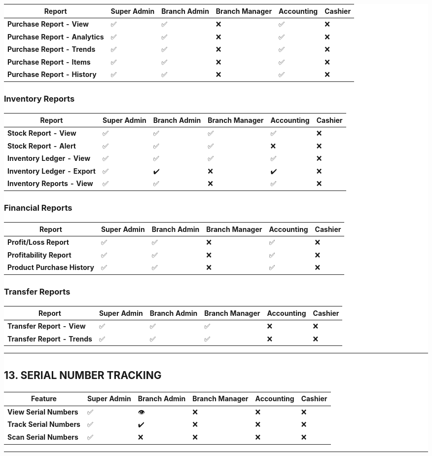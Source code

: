 | Report | Super Admin | Branch Admin | Branch Manager | Accounting | Cashier |
|--------|------------|--------------|----------------|------------|---------|
| **Purchase Report - View** | ✅ | ✅ | ❌ | ✅ | ❌ |
| **Purchase Report - Analytics** | ✅ | ✅ | ❌ | ✅ | ❌ |
| **Purchase Report - Trends** | ✅ | ✅ | ❌ | ✅ | ❌ |
| **Purchase Report - Items** | ✅ | ✅ | ❌ | ✅ | ❌ |
| **Purchase Report - History** | ✅ | ✅ | ❌ | ✅ | ❌ |

### Inventory Reports

| Report | Super Admin | Branch Admin | Branch Manager | Accounting | Cashier |
|--------|------------|--------------|----------------|------------|---------|
| **Stock Report - View** | ✅ | ✅ | ✅ | ✅ | ❌ |
| **Stock Report - Alert** | ✅ | ✅ | ✅ | ❌ | ❌ |
| **Inventory Ledger - View** | ✅ | ✅ | ✅ | ✅ | ❌ |
| **Inventory Ledger - Export** | ✅ | ✔️ | ❌ | ✔️ | ❌ |
| **Inventory Reports - View** | ✅ | ✅ | ❌ | ✅ | ❌ |

### Financial Reports

| Report | Super Admin | Branch Admin | Branch Manager | Accounting | Cashier |
|--------|------------|--------------|----------------|------------|---------|
| **Profit/Loss Report** | ✅ | ✅ | ❌ | ✅ | ❌ |
| **Profitability Report** | ✅ | ✅ | ❌ | ✅ | ❌ |
| **Product Purchase History** | ✅ | ✅ | ❌ | ✅ | ❌ |

### Transfer Reports

| Report | Super Admin | Branch Admin | Branch Manager | Accounting | Cashier |
|--------|------------|--------------|----------------|------------|---------|
| **Transfer Report - View** | ✅ | ✅ | ✅ | ❌ | ❌ |
| **Transfer Report - Trends** | ✅ | ✅ | ✅ | ❌ | ❌ |

---

## 13. SERIAL NUMBER TRACKING

| Feature | Super Admin | Branch Admin | Branch Manager | Accounting | Cashier |
|---------|------------|--------------|----------------|------------|---------|
| **View Serial Numbers** | ✅ | 👁️ | ❌ | ❌ | ❌ |
| **Track Serial Numbers** | ✅ | ✔️ | ❌ | ❌ | ❌ |
| **Scan Serial Numbers** | ✅ | ❌ | ❌ | ❌ | ❌ |

---